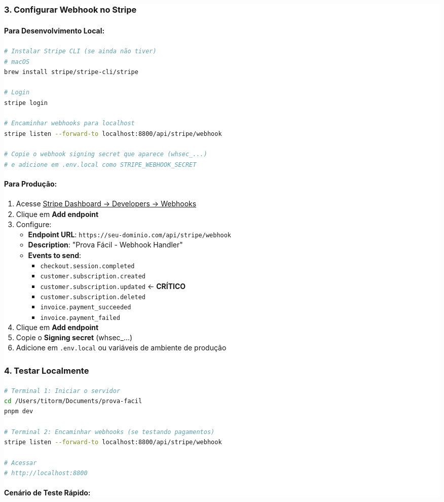### 3. Configurar Webhook no Stripe

#### Para Desenvolvimento Local:

```bash
# Instalar Stripe CLI (se ainda não tiver)
# macOS
brew install stripe/stripe-cli/stripe

# Login
stripe login

# Encaminhar webhooks para localhost
stripe listen --forward-to localhost:8800/api/stripe/webhook

# Copie o webhook signing secret que aparece (whsec_...)
# e adicione em .env.local como STRIPE_WEBHOOK_SECRET
```

#### Para Produção:

1. Acesse [Stripe Dashboard → Developers → Webhooks](https://dashboard.stripe.com/webhooks)
2. Clique em **Add endpoint**
3. Configure:
   - **Endpoint URL**: `https://seu-dominio.com/api/stripe/webhook`
   - **Description**: "Prova Fácil - Webhook Handler"
   - **Events to send**:
     - `checkout.session.completed`
     - `customer.subscription.created`
     - `customer.subscription.updated` ← **CRÍTICO**
     - `customer.subscription.deleted`
     - `invoice.payment_succeeded`
     - `invoice.payment_failed`
4. Clique em **Add endpoint**
5. Copie o **Signing secret** (whsec\_...)
6. Adicione em `.env.local` ou variáveis de ambiente de produção

### 4. Testar Localmente

```bash
# Terminal 1: Iniciar o servidor
cd /Users/titorm/Documents/prova-facil
pnpm dev

# Terminal 2: Encaminhar webhooks (se testando pagamentos)
stripe listen --forward-to localhost:8800/api/stripe/webhook

# Acessar
# http://localhost:8800
```

#### Cenário de Teste Rápido:
